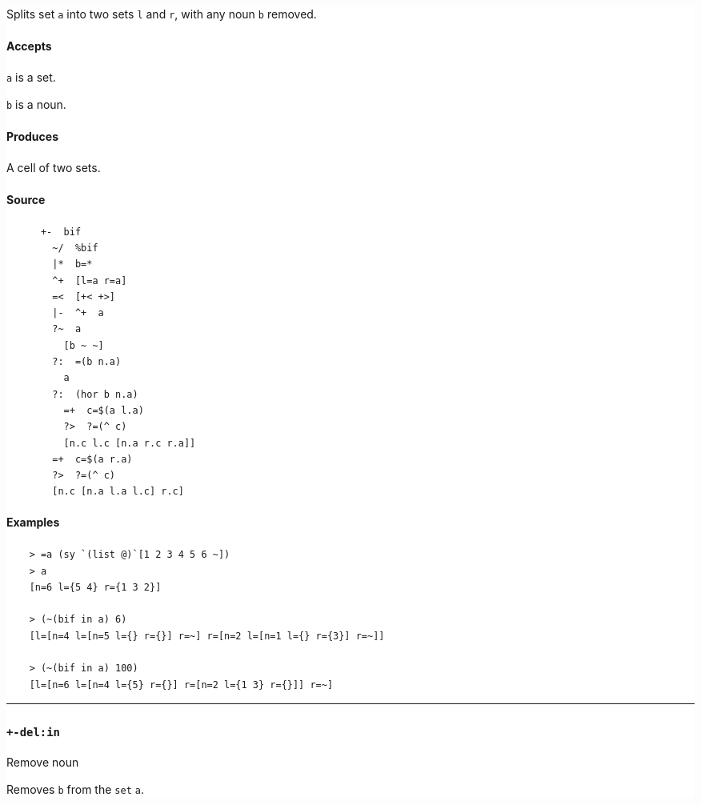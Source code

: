Splits set `a` into two sets `l` and `r`, with any noun `b` removed.

#### Accepts

`a` is a set.

`b` is a noun.

#### Produces

A cell of two sets.

#### Source

```
      +-  bif
        ~/  %bif
        |*  b=*
        ^+  [l=a r=a]
        =<  [+< +>]
        |-  ^+  a
        ?~  a
          [b ~ ~]
        ?:  =(b n.a)
          a
        ?:  (hor b n.a)
          =+  c=$(a l.a)
          ?>  ?=(^ c)
          [n.c l.c [n.a r.c r.a]]
        =+  c=$(a r.a)
        ?>  ?=(^ c)
        [n.c [n.a l.a l.c] r.c]
```

#### Examples

```
    > =a (sy `(list @)`[1 2 3 4 5 6 ~])
    > a
    [n=6 l={5 4} r={1 3 2}]

    > (~(bif in a) 6)
    [l=[n=4 l=[n=5 l={} r={}] r=~] r=[n=2 l=[n=1 l={} r={3}] r=~]]

    > (~(bif in a) 100)
    [l=[n=6 l=[n=4 l={5} r={}] r=[n=2 l={1 3} r={}]] r=~]
```

---
### `+-del:in`

Remove noun

Removes `b` from the `set` `a`.
